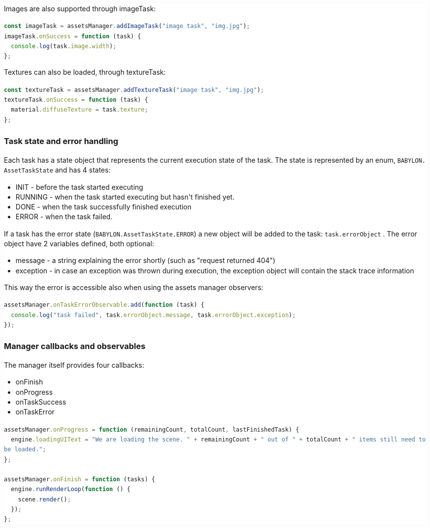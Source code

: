 Images are also supported through imageTask:

```javascript
const imageTask = assetsManager.addImageTask("image task", "img.jpg");
imageTask.onSuccess = function (task) {
  console.log(task.image.width);
};
```

Textures can also be loaded, through textureTask:

```javascript
const textureTask = assetsManager.addTextureTask("image task", "img.jpg");
textureTask.onSuccess = function (task) {
  material.diffuseTexture = task.texture;
};
```

### Task state and error handling

Each task has a state object that represents the current execution state of the task. The state is represented by an enum, `BABYLON.AssetTaskState` and has 4 states:

- INIT - before the task started executing
- RUNNING - when the task started executing but hasn't finished yet.
- DONE - when the task successfully finished execution
- ERROR - when the task failed.

If a task has the error state (`BABYLON.AssetTaskState.ERROR`) a new object will be added to the task: `task.errorObject` . The error object have 2 variables defined, both optional:

- message - a string explaining the error shortly (such as "request returned 404")
- exception - in case an exception was thrown during execution, the exception object will contain the stack trace information

This way the error is accessible also when using the assets manager observers:

```javascript
assetsManager.onTaskErrorObservable.add(function (task) {
  console.log("task failed", task.errorObject.message, task.errorObject.exception);
});
```

### Manager callbacks and observables

The manager itself provides four callbacks:

- onFinish
- onProgress
- onTaskSuccess
- onTaskError

```javascript
assetsManager.onProgress = function (remainingCount, totalCount, lastFinishedTask) {
  engine.loadingUIText = "We are loading the scene. " + remainingCount + " out of " + totalCount + " items still need to be loaded.";
};

assetsManager.onFinish = function (tasks) {
  engine.runRenderLoop(function () {
    scene.render();
  });
};
```

